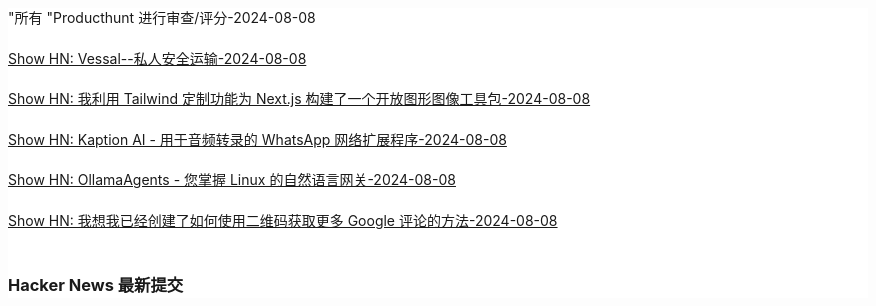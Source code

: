 "所有 "Producthunt 进行审查/评分-2024-08-08</a><br/><br/><a target=_blank rel=nofollow href="https://vessal.com/" >Show HN: Vessal--私人安全运输-2024-08-08</a><br/><br/><a target=_blank rel=nofollow href="https://ogimage.org/" >Show HN: 我利用 Tailwind 定制功能为 Next.js 构建了一个开放图形图像工具包-2024-08-08</a><br/><br/><a target=_blank rel=nofollow href="https://kaptionai.com/" >Show HN: Kaption AI - 用于音频转录的 WhatsApp 网络扩展程序-2024-08-08</a><br/><br/><a target=_blank rel=nofollow href="https://github.com/tcsenpai/ollamagents" >Show HN: OllamaAgents - 您掌握 Linux 的自然语言网关-2024-08-08</a><br/><br/><a target=_blank rel=nofollow href="https://www.qrfed.co/" >Show HN: 我想我已经创建了如何使用二维码获取更多 Google 评论的方法-2024-08-08</a><br/><br/>







###  Hacker News 最新提交
